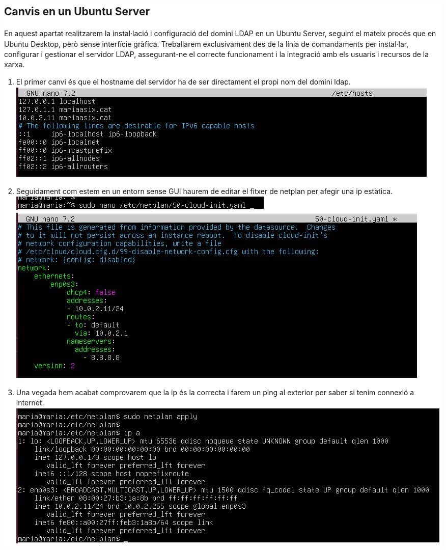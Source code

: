 
## Canvis en un Ubuntu Server

En aquest apartat realitzarem la instal·lació i configuració del domini LDAP en un Ubuntu Server, seguint el mateix procés que en Ubuntu Desktop, però sense interfície gràfica. Treballarem exclusivament des de la línia de comandaments per instal·lar, configurar i gestionar el servidor LDAP, assegurant-ne el correcte funcionament i la integració amb els usuaris i recursos de la xarxa.

1. El primer canvi és que el hostname del servidor ha de ser directament el propi nom del domini ldap.       
![ldap](./fotos/1s.png)

2. Seguidament com estem en un entorn sense GUI haurem de editar el fitxer de netplan per afegir una ip estàtica.       
![ldap](./fotos/2s.png)
![ldap](./fotos/3s.png)

3. Una vegada hem acabat comprovarem que la ip és la correcta i farem un ping al exterior per saber si tenim connexió a internet.       
![ldap](./fotos/4s.png)